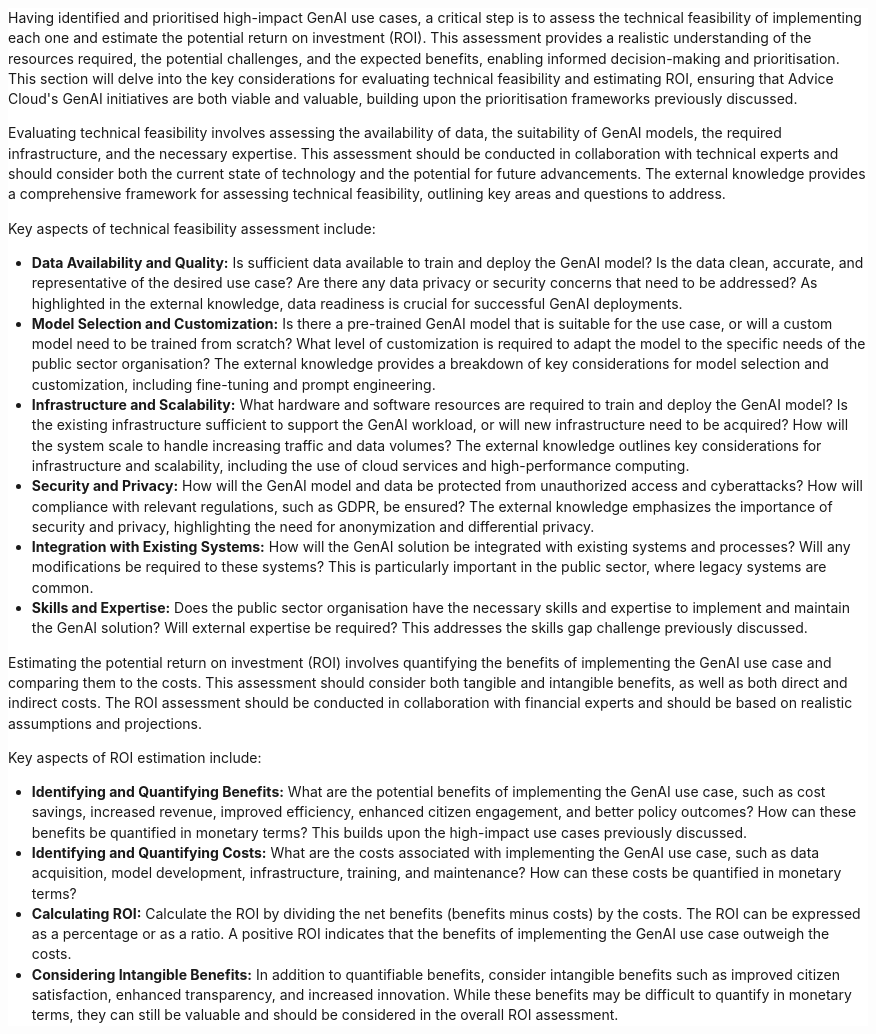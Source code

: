 Having identified and prioritised high-impact GenAI use cases, a critical step is to assess the technical feasibility of implementing each one and estimate the potential return on investment (ROI). This assessment provides a realistic understanding of the resources required, the potential challenges, and the expected benefits, enabling informed decision-making and prioritisation. This section will delve into the key considerations for evaluating technical feasibility and estimating ROI, ensuring that Advice Cloud's GenAI initiatives are both viable and valuable, building upon the prioritisation frameworks previously discussed.

Evaluating technical feasibility involves assessing the availability of data, the suitability of GenAI models, the required infrastructure, and the necessary expertise. This assessment should be conducted in collaboration with technical experts and should consider both the current state of technology and the potential for future advancements. The external knowledge provides a comprehensive framework for assessing technical feasibility, outlining key areas and questions to address.

Key aspects of technical feasibility assessment include:

- **Data Availability and Quality:** Is sufficient data available to train and deploy the GenAI model? Is the data clean, accurate, and representative of the desired use case? Are there any data privacy or security concerns that need to be addressed? As highlighted in the external knowledge, data readiness is crucial for successful GenAI deployments.
- **Model Selection and Customization:** Is there a pre-trained GenAI model that is suitable for the use case, or will a custom model need to be trained from scratch? What level of customization is required to adapt the model to the specific needs of the public sector organisation? The external knowledge provides a breakdown of key considerations for model selection and customization, including fine-tuning and prompt engineering.
- **Infrastructure and Scalability:** What hardware and software resources are required to train and deploy the GenAI model? Is the existing infrastructure sufficient to support the GenAI workload, or will new infrastructure need to be acquired? How will the system scale to handle increasing traffic and data volumes? The external knowledge outlines key considerations for infrastructure and scalability, including the use of cloud services and high-performance computing.
- **Security and Privacy:** How will the GenAI model and data be protected from unauthorized access and cyberattacks? How will compliance with relevant regulations, such as GDPR, be ensured? The external knowledge emphasizes the importance of security and privacy, highlighting the need for anonymization and differential privacy.
- **Integration with Existing Systems:** How will the GenAI solution be integrated with existing systems and processes? Will any modifications be required to these systems? This is particularly important in the public sector, where legacy systems are common.
- **Skills and Expertise:** Does the public sector organisation have the necessary skills and expertise to implement and maintain the GenAI solution? Will external expertise be required? This addresses the skills gap challenge previously discussed.

Estimating the potential return on investment (ROI) involves quantifying the benefits of implementing the GenAI use case and comparing them to the costs. This assessment should consider both tangible and intangible benefits, as well as both direct and indirect costs. The ROI assessment should be conducted in collaboration with financial experts and should be based on realistic assumptions and projections.

Key aspects of ROI estimation include:

- **Identifying and Quantifying Benefits:** What are the potential benefits of implementing the GenAI use case, such as cost savings, increased revenue, improved efficiency, enhanced citizen engagement, and better policy outcomes? How can these benefits be quantified in monetary terms? This builds upon the high-impact use cases previously discussed.
- **Identifying and Quantifying Costs:** What are the costs associated with implementing the GenAI use case, such as data acquisition, model development, infrastructure, training, and maintenance? How can these costs be quantified in monetary terms?
- **Calculating ROI:** Calculate the ROI by dividing the net benefits (benefits minus costs) by the costs. The ROI can be expressed as a percentage or as a ratio. A positive ROI indicates that the benefits of implementing the GenAI use case outweigh the costs.
- **Considering Intangible Benefits:** In addition to quantifiable benefits, consider intangible benefits such as improved citizen satisfaction, enhanced transparency, and increased innovation. While these benefits may be difficult to quantify in monetary terms, they can still be valuable and should be considered in the overall ROI assessment.